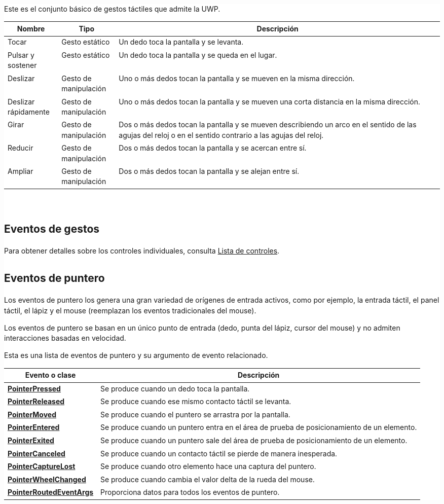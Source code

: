 Este es el conjunto básico de gestos táctiles que admite la UWP.

| Nombre           | Tipo                 | Descripción                                                                            |
|----------------|----------------------|----------------------------------------------------------------------------------------|
| Tocar            | Gesto estático       | Un dedo toca la pantalla y se levanta.                                            |
| Pulsar y sostener | Gesto estático       | Un dedo toca la pantalla y se queda en el lugar.                                      |
| Deslizar          | Gesto de manipulación | Uno o más dedos tocan la pantalla y se mueven en la misma dirección.                   |
| Deslizar rápidamente          | Gesto de manipulación | Uno o más dedos tocan la pantalla y se mueven una corta distancia en la misma dirección.  |
| Girar           | Gesto de manipulación | Dos o más dedos tocan la pantalla y se mueven describiendo un arco en el sentido de las agujas del reloj o en el sentido contrario a las agujas del reloj. |
| Reducir          | Gesto de manipulación | Dos o más dedos tocan la pantalla y se acercan entre sí.                         |
| Ampliar        | Gesto de manipulación | Dos o más dedos tocan la pantalla y se alejan entre sí.                           |

 



## <a name="gesture-events"></a>Eventos de gestos


Para obtener detalles sobre los controles individuales, consulta [Lista de controles](https://msdn.microsoft.com/library/windows/apps/mt185406).

## <a name="pointer-events"></a>Eventos de puntero


Los eventos de puntero los genera una gran variedad de orígenes de entrada activos, como por ejemplo, la entrada táctil, el panel táctil, el lápiz y el mouse (reemplazan los eventos tradicionales del mouse).

Los eventos de puntero se basan en un único punto de entrada (dedo, punta del lápiz, cursor del mouse) y no admiten interacciones basadas en velocidad.

Esta es una lista de eventos de puntero y su argumento de evento relacionado.

| Evento o clase                                                       | Descripción                                                   |
|----------------------------------------------------------------------|---------------------------------------------------------------|
| [**PointerPressed**](https://msdn.microsoft.com/library/windows/apps/br208971)             | Se produce cuando un dedo toca la pantalla.               |
| [**PointerReleased**](https://msdn.microsoft.com/library/windows/apps/br208972)           | Se produce cuando ese mismo contacto táctil se levanta.                |
| [**PointerMoved**](https://msdn.microsoft.com/library/windows/apps/br208970)                 | Se produce cuando el puntero se arrastra por la pantalla.         |
| [**PointerEntered**](https://msdn.microsoft.com/library/windows/apps/br208968)             | Se produce cuando un puntero entra en el área de prueba de posicionamiento de un elemento. |
| [**PointerExited**](https://msdn.microsoft.com/library/windows/apps/br208969)               | Se produce cuando un puntero sale del área de prueba de posicionamiento de un elemento.  |
| [**PointerCanceled**](https://msdn.microsoft.com/library/windows/apps/br208964)           | Se produce cuando un contacto táctil se pierde de manera inesperada.               |
| [**PointerCaptureLost**](https://msdn.microsoft.com/library/windows/apps/br208965)     | Se produce cuando otro elemento hace una captura del puntero.    |
| [**PointerWheelChanged**](https://msdn.microsoft.com/library/windows/apps/br208973)   | Se produce cuando cambia el valor delta de la rueda del mouse.         |
| [**PointerRoutedEventArgs**](https://msdn.microsoft.com/library/windows/apps/hh943076) | Proporciona datos para todos los eventos de puntero.                         |

